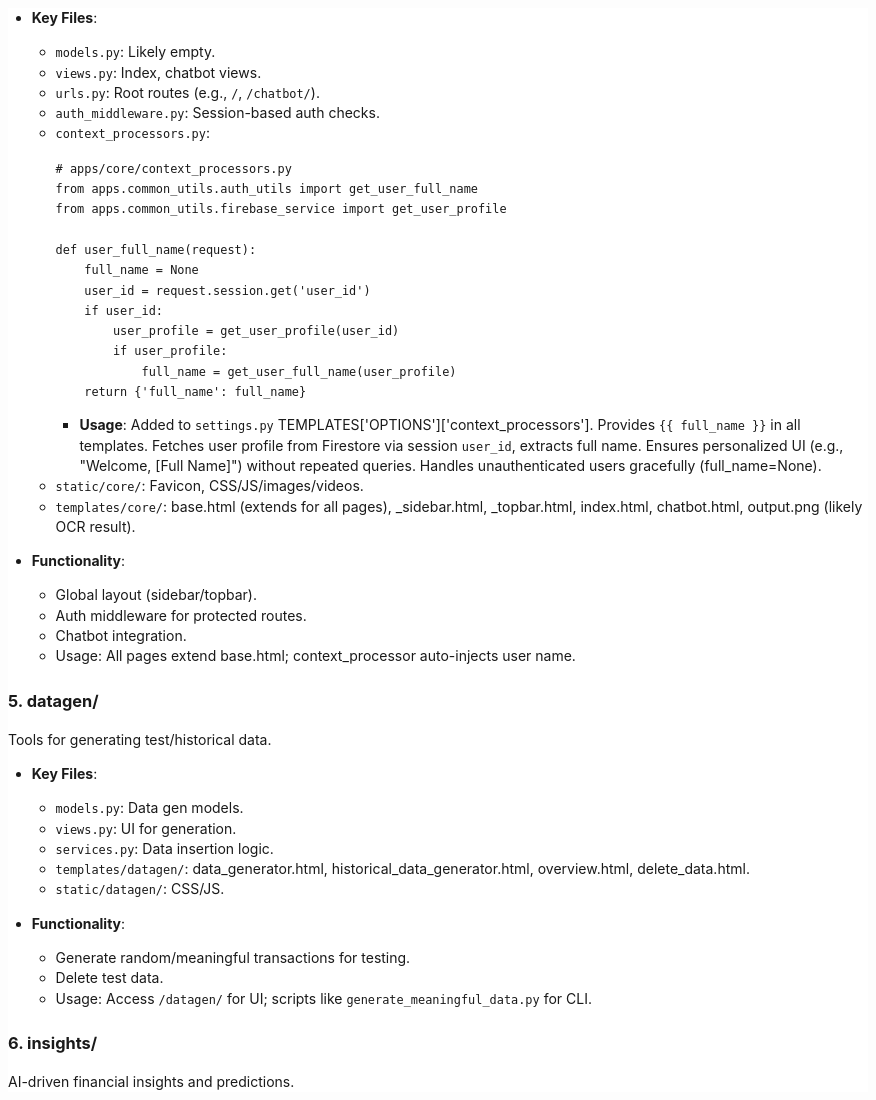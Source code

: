 - **Key Files**:
  - `models.py`: Likely empty.
  - `views.py`: Index, chatbot views.
  - `urls.py`: Root routes (e.g., `/`, `/chatbot/`).
  - `auth_middleware.py`: Session-based auth checks.
  - `context_processors.py`: 
    ```
    # apps/core/context_processors.py
    from apps.common_utils.auth_utils import get_user_full_name
    from apps.common_utils.firebase_service import get_user_profile

    def user_full_name(request):
        full_name = None
        user_id = request.session.get('user_id')
        if user_id:
            user_profile = get_user_profile(user_id)
            if user_profile:
                full_name = get_user_full_name(user_profile)
        return {'full_name': full_name}
    ```
    - **Usage**: Added to `settings.py` TEMPLATES['OPTIONS']['context_processors']. Provides `{{ full_name }}` in all templates. Fetches user profile from Firestore via session `user_id`, extracts full name. Ensures personalized UI (e.g., "Welcome, [Full Name]") without repeated queries. Handles unauthenticated users gracefully (full_name=None).
  - `static/core/`: Favicon, CSS/JS/images/videos.
  - `templates/core/`: base.html (extends for all pages), _sidebar.html, _topbar.html, index.html, chatbot.html, output.png (likely OCR result).

- **Functionality**:
  - Global layout (sidebar/topbar).
  - Auth middleware for protected routes.
  - Chatbot integration.
  - Usage: All pages extend base.html; context_processor auto-injects user name.

### 5. datagen/
Tools for generating test/historical data.

- **Key Files**:
  - `models.py`: Data gen models.
  - `views.py`: UI for generation.
  - `services.py`: Data insertion logic.
  - `templates/datagen/`: data_generator.html, historical_data_generator.html, overview.html, delete_data.html.
  - `static/datagen/`: CSS/JS.

- **Functionality**:
  - Generate random/meaningful transactions for testing.
  - Delete test data.
  - Usage: Access `/datagen/` for UI; scripts like `generate_meaningful_data.py` for CLI.

### 6. insights/
AI-driven financial insights and predictions.
